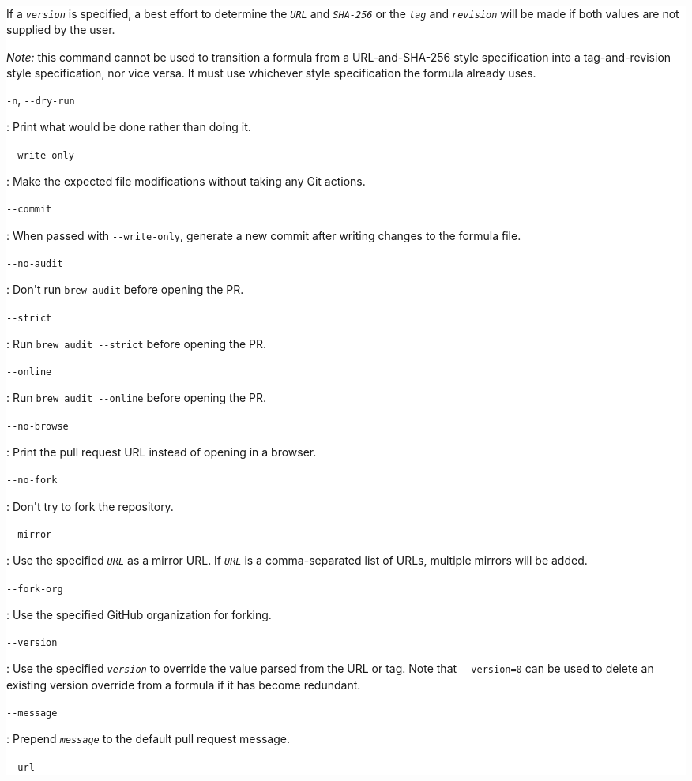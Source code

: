 If a *`version`* is specified, a best effort to determine the *`URL`* and
*`SHA-256`* or the *`tag`* and *`revision`* will be made if both values are not
supplied by the user.

*Note:* this command cannot be used to transition a formula from a
URL-and-SHA-256 style specification into a tag-and-revision style specification,
nor vice versa. It must use whichever style specification the formula already
uses.

`-n`, `--dry-run`

: Print what would be done rather than doing it.

`--write-only`

: Make the expected file modifications without taking any Git actions.

`--commit`

: When passed with `--write-only`, generate a new commit after writing changes
  to the formula file.

`--no-audit`

: Don't run `brew audit` before opening the PR.

`--strict`

: Run `brew audit --strict` before opening the PR.

`--online`

: Run `brew audit --online` before opening the PR.

`--no-browse`

: Print the pull request URL instead of opening in a browser.

`--no-fork`

: Don't try to fork the repository.

`--mirror`

: Use the specified *`URL`* as a mirror URL. If *`URL`* is a comma-separated
  list of URLs, multiple mirrors will be added.

`--fork-org`

: Use the specified GitHub organization for forking.

`--version`

: Use the specified *`version`* to override the value parsed from the URL or
  tag. Note that `--version=0` can be used to delete an existing version
  override from a formula if it has become redundant.

`--message`

: Prepend *`message`* to the default pull request message.

`--url`
